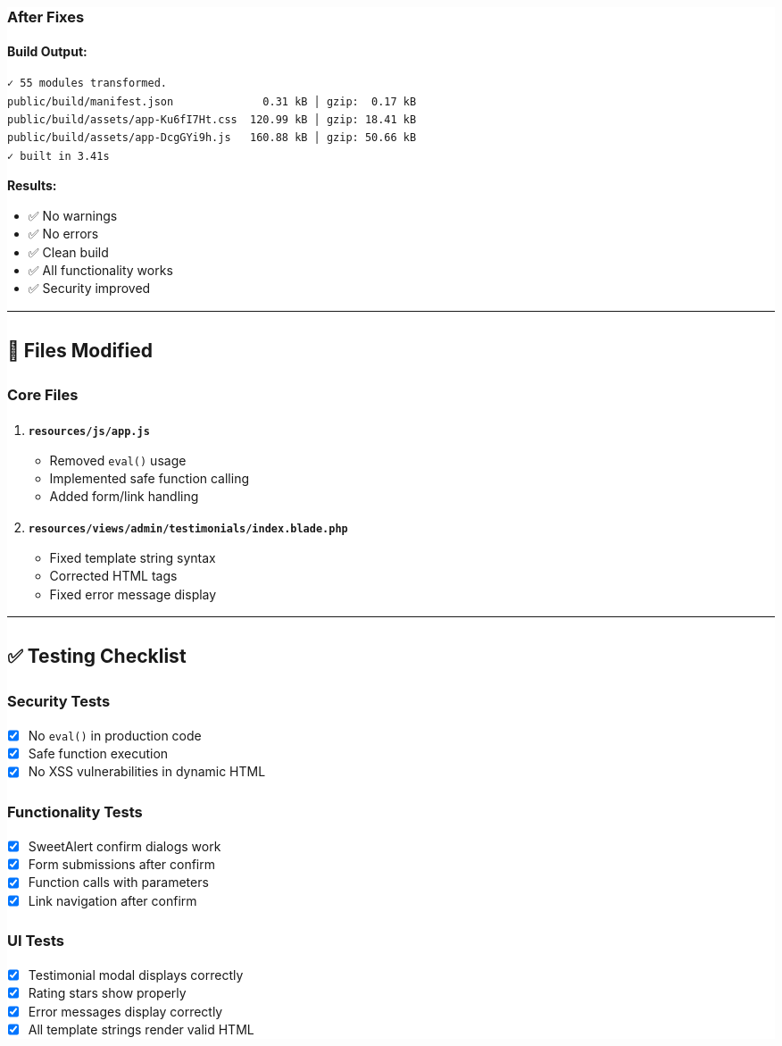 ### After Fixes

**Build Output:**
```
✓ 55 modules transformed.
public/build/manifest.json              0.31 kB │ gzip:  0.17 kB
public/build/assets/app-Ku6fI7Ht.css  120.99 kB │ gzip: 18.41 kB
public/build/assets/app-DcgGYi9h.js   160.88 kB │ gzip: 50.66 kB
✓ built in 3.41s
```

**Results:**
- ✅ No warnings
- ✅ No errors
- ✅ Clean build
- ✅ All functionality works
- ✅ Security improved

---

## 🎯 Files Modified

### Core Files
1. **`resources/js/app.js`**
   - Removed `eval()` usage
   - Implemented safe function calling
   - Added form/link handling

2. **`resources/views/admin/testimonials/index.blade.php`**
   - Fixed template string syntax
   - Corrected HTML tags
   - Fixed error message display

---

## ✅ Testing Checklist

### Security Tests
- [x] No `eval()` in production code
- [x] Safe function execution
- [x] No XSS vulnerabilities in dynamic HTML

### Functionality Tests  
- [x] SweetAlert confirm dialogs work
- [x] Form submissions after confirm
- [x] Function calls with parameters
- [x] Link navigation after confirm

### UI Tests
- [x] Testimonial modal displays correctly
- [x] Rating stars show properly
- [x] Error messages display correctly
- [x] All template strings render valid HTML
